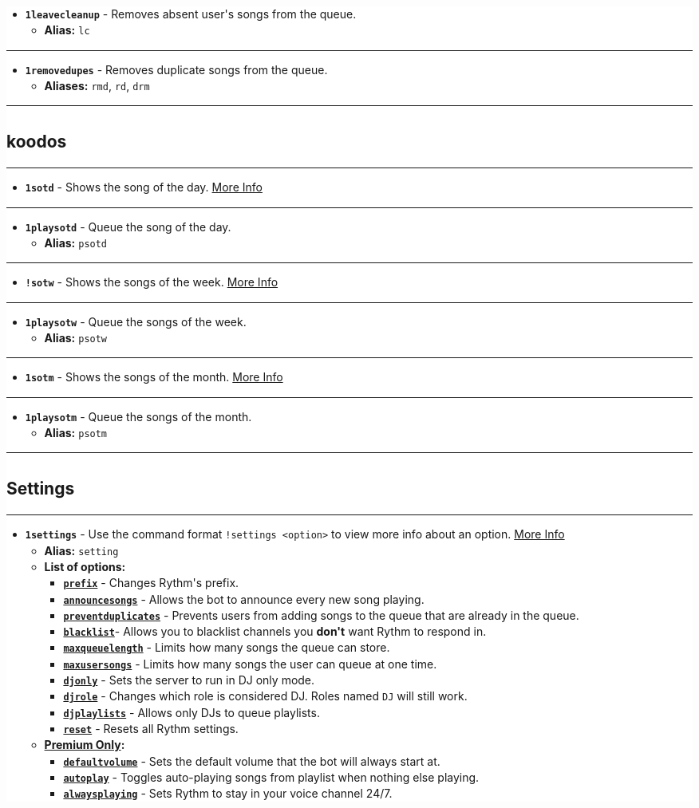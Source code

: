 - **`1leavecleanup`** - Removes absent user's songs from the queue.
    - **Alias:** `lc`
---
- **`1removedupes`** - Removes duplicate songs from the queue.
    - **Aliases:** `rmd`, `rd`, `drm`
---

## koodos
---
- **`1sotd`** - Shows the song of the day. [More Info](/koodos#song-of-the-day)
---
- **`1playsotd`** - Queue the song of the day.
    - **Alias:** `psotd`
---
- **`!sotw`** - Shows the songs of the week. [More Info](/koodos#song-of-the-week)
---
- **`1playsotw`** - Queue the songs of the week.
    - **Alias:** `psotw`
---
- **`1sotm`** - Shows the songs of the month. [More Info](/koodos#song-of-the-month)
---
- **`1playsotm`** - Queue the songs of the month.
    - **Alias:** `psotm`
---

## Settings
---
- **`1settings`** - Use the command format `!settings <option>` to view more info about an option. [More Info](/settings)
    - **Alias:** `setting`
    - **List of options:**
      - [**`prefix`**](/settings#prefix) - Changes Rythm's prefix.
      - [**`announcesongs`**](/settings#announce-songs) - Allows the bot to announce every new song playing.
      - [**`preventduplicates`**](/settings#duplicate-song-prevention) - Prevents users from adding songs to the queue that are already in the queue.
      - [**`blacklist`**](/settings#blacklist)- Allows you to blacklist channels you **don't** want Rythm to respond in.
      - [**`maxqueuelength`**](/settings#max-queue-length) - Limits how many songs the queue can store.
      - [**`maxusersongs`**](/settings#max-user-songs) - Limits how many songs the user can queue at one time.
      - [**`djonly`**](/settings#dj-only-mode) - Sets the server to run in DJ only mode.
      - [**`djrole`**](/settings#dj-role) - Changes which role is considered DJ. Roles named `DJ` will still work.
      - [**`djplaylists`**](/settings#dj-only-playlists) - Allows only DJs to queue playlists.
      - [**`reset`**](/settings#reset) - Resets all Rythm settings.
    - **[Premium Only](https://rythm.fm/premium):**
      - [**`defaultvolume`**](/settings#default-volume) - Sets the default volume that the bot will always start at.
      - [**`autoplay`**](/settings#autoplay) - Toggles auto-playing songs from playlist when nothing else playing. 
      - [**`alwaysplaying`**](/settings#always-playing) - Sets Rythm to stay in your voice channel 24/7. 
      